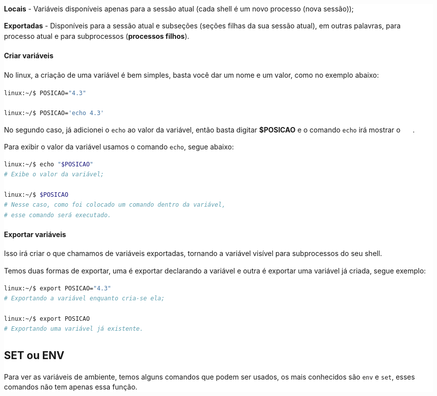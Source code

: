 **Locais** - Variáveis disponíveis apenas para a sessão atual (cada shell é um novo processo (nova sessão));

**Exportadas** - Disponíveis para a sessão atual e subseções (seções filhas da sua sessão atual), em outras palavras, para processo atual e para subprocessos (**processos filhos**).

 

#### 														Criar variáveis

No linux, a criação de uma variável é bem simples, basta você dar um nome e um valor, como no exemplo abaixo:   

```bash
linux:~/$ POSICAO="4.3"

linux:~/$ POSICAO='echo 4.3'
```

No segundo caso, já adicionei o `echo` ao valor da variável, então basta digitar **$POSICAO** e o comando `echo` irá mostrar o <span style="color:#FFFFFF">4.3</span>.



Para exibir o valor da variável usamos o comando `echo`, segue abaixo:

```bash
linux:~/$ echo "$POSICAO"
# Exibe o valor da variável;

linux:~/$ $POSICAO
# Nesse caso, como foi colocado um comando dentro da variável, 
# esse comando será executado.
```



#### 																						Exportar variáveis

Isso irá criar o que chamamos de variáveis exportadas, tornando a variável visível para subprocessos do seu shell.

Temos duas formas de exportar, uma é exportar declarando a variável e outra é exportar uma variável já criada, segue exemplo:

```bash
linux:~/$ export POSICAO="4.3" 
# Exportando a variável enquanto cria-se ela;

linux:~/$ export POSICAO 
# Exportando uma variável já existente.
```

  

## SET ou ENV

Para ver as variáveis de ambiente, temos alguns comandos que podem ser usados, os mais conhecidos são `env` e `set`, esses comandos não tem apenas essa função.
